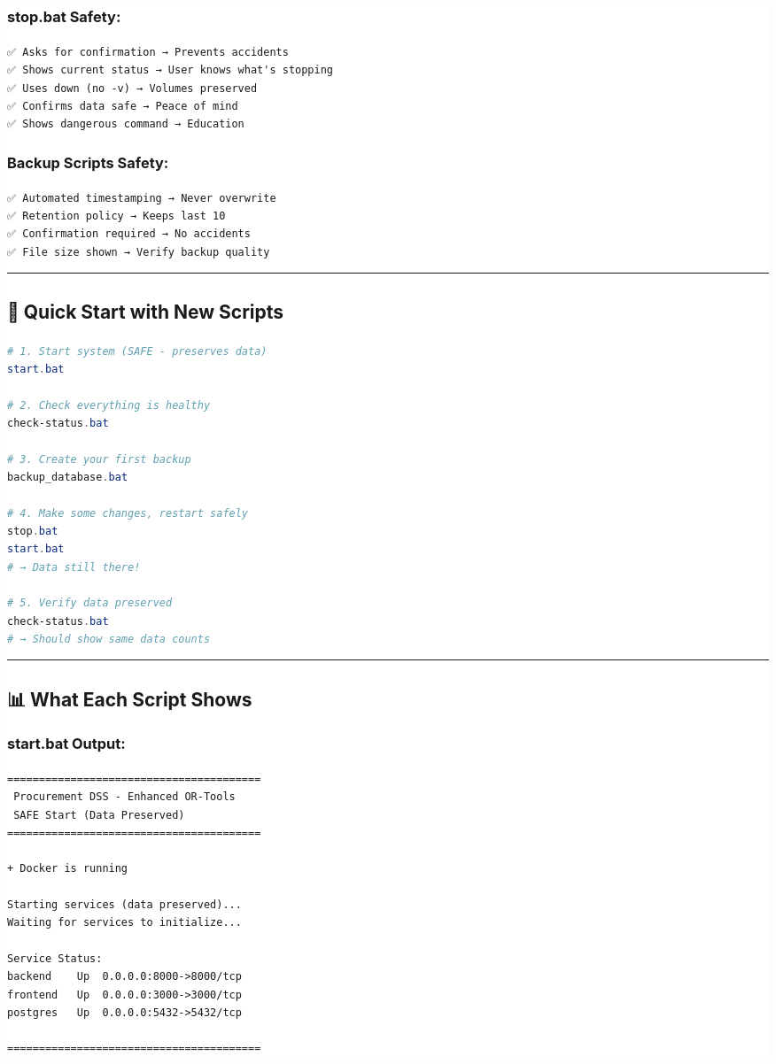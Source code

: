### **stop.bat Safety:**
```
✅ Asks for confirmation → Prevents accidents
✅ Shows current status → User knows what's stopping
✅ Uses down (no -v) → Volumes preserved
✅ Confirms data safe → Peace of mind
✅ Shows dangerous command → Education
```

### **Backup Scripts Safety:**
```
✅ Automated timestamping → Never overwrite
✅ Retention policy → Keeps last 10
✅ Confirmation required → No accidents
✅ File size shown → Verify backup quality
```

---

## 🚀 **Quick Start with New Scripts**

```powershell
# 1. Start system (SAFE - preserves data)
start.bat

# 2. Check everything is healthy
check-status.bat

# 3. Create your first backup
backup_database.bat

# 4. Make some changes, restart safely
stop.bat
start.bat
# → Data still there!

# 5. Verify data preserved
check-status.bat
# → Should show same data counts
```

---

## 📊 **What Each Script Shows**

### **start.bat Output:**
```
========================================
 Procurement DSS - Enhanced OR-Tools
 SAFE Start (Data Preserved)
========================================

+ Docker is running

Starting services (data preserved)...
Waiting for services to initialize...

Service Status:
backend    Up  0.0.0.0:8000->8000/tcp
frontend   Up  0.0.0.0:3000->3000/tcp
postgres   Up  0.0.0.0:5432->5432/tcp

========================================
```